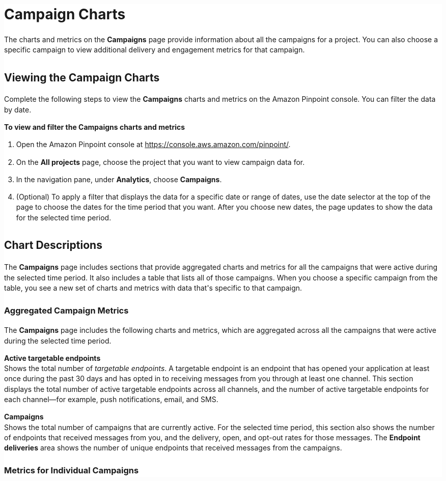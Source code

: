 # Campaign Charts<a name="analytics-campaigns"></a>

The charts and metrics on the **Campaigns** page provide information about all the campaigns for a project\. You can also choose a specific campaign to view additional delivery and engagement metrics for that campaign\.

## Viewing the Campaign Charts<a name="analytics-campaigns-view"></a>

Complete the following steps to view the **Campaigns** charts and metrics on the Amazon Pinpoint console\. You can filter the data by date\.

**To view and filter the Campaigns charts and metrics**

1. Open the Amazon Pinpoint console at [https://console\.aws\.amazon\.com/pinpoint/](https://console.aws.amazon.com/pinpoint/)\.

1. On the **All projects** page, choose the project that you want to view campaign data for\.

1. In the navigation pane, under **Analytics**, choose **Campaigns**\.

1. \(Optional\) To apply a filter that displays the data for a specific date or range of dates, use the date selector at the top of the page to choose the dates for the time period that you want\. After you choose new dates, the page updates to show the data for the selected time period\.

## Chart Descriptions<a name="analytics-campaigns-description"></a>

The **Campaigns** page includes sections that provide aggregated charts and metrics for all the campaigns that were active during the selected time period\. It also includes a table that lists all of those campaigns\. When you choose a specific campaign from the table, you see a new set of charts and metrics with data that's specific to that campaign\.

### Aggregated Campaign Metrics<a name="analytics-campaigns-description-aggregated"></a>

The **Campaigns** page includes the following charts and metrics, which are aggregated across all the campaigns that were active during the selected time period\.

**Active targetable endpoints**  
Shows the total number of *targetable endpoints*\. A targetable endpoint is an endpoint that has opened your application at least once during the past 30 days and has opted in to receiving messages from you through at least one channel\. This section displays the total number of active targetable endpoints across all channels, and the number of active targetable endpoints for each channel—for example, push notifications, email, and SMS\.

**Campaigns**  
Shows the total number of campaigns that are currently active\. For the selected time period, this section also shows the number of endpoints that received messages from you, and the delivery, open, and opt\-out rates for those messages\. The **Endpoint deliveries** area shows the number of unique endpoints that received messages from the campaigns\.

### Metrics for Individual Campaigns<a name="analytics-campaigns-description-individual"></a>
